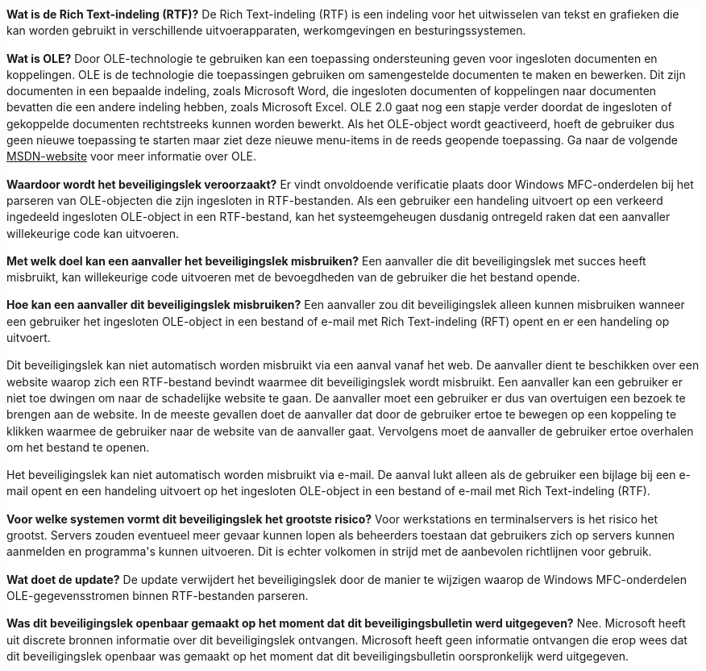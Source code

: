 **Wat is de Rich Text-indeling (RTF)?**
De Rich Text-indeling (RTF) is een indeling voor het uitwisselen van tekst en grafieken die kan worden gebruikt in verschillende uitvoerapparaten, werkomgevingen en besturingssystemen.

**Wat is OLE?**
Door OLE-technologie te gebruiken kan een toepassing ondersteuning geven voor ingesloten documenten en koppelingen. OLE is de technologie die toepassingen gebruiken om samengestelde documenten te maken en bewerken. Dit zijn documenten in een bepaalde indeling, zoals Microsoft Word, die ingesloten documenten of koppelingen naar documenten bevatten die een andere indeling hebben, zoals Microsoft Excel. OLE 2.0 gaat nog een stapje verder doordat de ingesloten of gekoppelde documenten rechtstreeks kunnen worden bewerkt. Als het OLE-object wordt geactiveerd, hoeft de gebruiker dus geen nieuwe toepassing te starten maar ziet deze nieuwe menu-items in de reeds geopende toepassing. Ga naar de volgende [MSDN-website](http://msdn2.microsoft.com/en-us/library/ms693383.aspx) voor meer informatie over OLE.

**Waardoor wordt het beveiligingslek veroorzaakt?**
Er vindt onvoldoende verificatie plaats door Windows MFC-onderdelen bij het parseren van OLE-objecten die zijn ingesloten in RTF-bestanden. Als een gebruiker een handeling uitvoert op een verkeerd ingedeeld ingesloten OLE-object in een RTF-bestand, kan het systeemgeheugen dusdanig ontregeld raken dat een aanvaller willekeurige code kan uitvoeren.

**Met welk doel kan een aanvaller het beveiligingslek misbruiken?**
Een aanvaller die dit beveiligingslek met succes heeft misbruikt, kan willekeurige code uitvoeren met de bevoegdheden van de gebruiker die het bestand opende.

**Hoe kan een aanvaller dit beveiligingslek misbruiken?**
Een aanvaller zou dit beveiligingslek alleen kunnen misbruiken wanneer een gebruiker het ingesloten OLE-object in een bestand of e-mail met Rich Text-indeling (RFT) opent en er een handeling op uitvoert.

Dit beveiligingslek kan niet automatisch worden misbruikt via een aanval vanaf het web. De aanvaller dient te beschikken over een website waarop zich een RTF-bestand bevindt waarmee dit beveiligingslek wordt misbruikt. Een aanvaller kan een gebruiker er niet toe dwingen om naar de schadelijke website te gaan. De aanvaller moet een gebruiker er dus van overtuigen een bezoek te brengen aan de website. In de meeste gevallen doet de aanvaller dat door de gebruiker ertoe te bewegen op een koppeling te klikken waarmee de gebruiker naar de website van de aanvaller gaat. Vervolgens moet de aanvaller de gebruiker ertoe overhalen om het bestand te openen.

Het beveiligingslek kan niet automatisch worden misbruikt via e-mail. De aanval lukt alleen als de gebruiker een bijlage bij een e-mail opent en een handeling uitvoert op het ingesloten OLE-object in een bestand of e-mail met Rich Text-indeling (RTF).

**Voor welke systemen vormt dit beveiligingslek het grootste risico?**
Voor werkstations en terminalservers is het risico het grootst. Servers zouden eventueel meer gevaar kunnen lopen als beheerders toestaan dat gebruikers zich op servers kunnen aanmelden en programma's kunnen uitvoeren. Dit is echter volkomen in strijd met de aanbevolen richtlijnen voor gebruik.

**Wat doet de update?**
De update verwijdert het beveiligingslek door de manier te wijzigen waarop de Windows MFC-onderdelen OLE-gegevensstromen binnen RTF-bestanden parseren.

**Was dit beveiligingslek openbaar gemaakt op het moment dat dit beveiligingsbulletin werd uitgegeven?**
Nee. Microsoft heeft uit discrete bronnen informatie over dit beveiligingslek ontvangen. Microsoft heeft geen informatie ontvangen die erop wees dat dit beveiligingslek openbaar was gemaakt op het moment dat dit beveiligingsbulletin oorspronkelijk werd uitgegeven.
